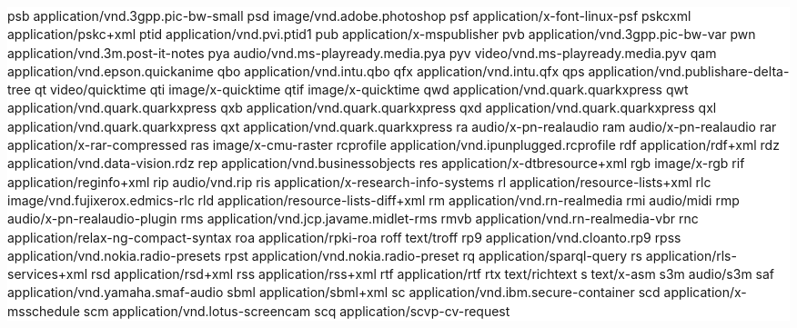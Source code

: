 psb	application/vnd.3gpp.pic-bw-small
psd	image/vnd.adobe.photoshop
psf	application/x-font-linux-psf
pskcxml	application/pskc+xml
ptid	application/vnd.pvi.ptid1
pub	application/x-mspublisher
pvb	application/vnd.3gpp.pic-bw-var
pwn	application/vnd.3m.post-it-notes
pya	audio/vnd.ms-playready.media.pya
pyv	video/vnd.ms-playready.media.pyv
qam	application/vnd.epson.quickanime
qbo	application/vnd.intu.qbo
qfx	application/vnd.intu.qfx
qps	application/vnd.publishare-delta-tree
qt	video/quicktime
qti	image/x-quicktime
qtif	image/x-quicktime
qwd	application/vnd.quark.quarkxpress
qwt	application/vnd.quark.quarkxpress
qxb	application/vnd.quark.quarkxpress
qxd	application/vnd.quark.quarkxpress
qxl	application/vnd.quark.quarkxpress
qxt	application/vnd.quark.quarkxpress
ra	audio/x-pn-realaudio
ram	audio/x-pn-realaudio
rar	application/x-rar-compressed
ras	image/x-cmu-raster
rcprofile	application/vnd.ipunplugged.rcprofile
rdf	application/rdf+xml
rdz	application/vnd.data-vision.rdz
rep	application/vnd.businessobjects
res	application/x-dtbresource+xml
rgb	image/x-rgb
rif	application/reginfo+xml
rip	audio/vnd.rip
ris	application/x-research-info-systems
rl	application/resource-lists+xml
rlc	image/vnd.fujixerox.edmics-rlc
rld	application/resource-lists-diff+xml
rm	application/vnd.rn-realmedia
rmi	audio/midi
rmp	audio/x-pn-realaudio-plugin
rms	application/vnd.jcp.javame.midlet-rms
rmvb	application/vnd.rn-realmedia-vbr
rnc	application/relax-ng-compact-syntax
roa	application/rpki-roa
roff	text/troff
rp9	application/vnd.cloanto.rp9
rpss	application/vnd.nokia.radio-presets
rpst	application/vnd.nokia.radio-preset
rq	application/sparql-query
rs	application/rls-services+xml
rsd	application/rsd+xml
rss	application/rss+xml
rtf	application/rtf
rtx	text/richtext
s	text/x-asm
s3m	audio/s3m
saf	application/vnd.yamaha.smaf-audio
sbml	application/sbml+xml
sc	application/vnd.ibm.secure-container
scd	application/x-msschedule
scm	application/vnd.lotus-screencam
scq	application/scvp-cv-request